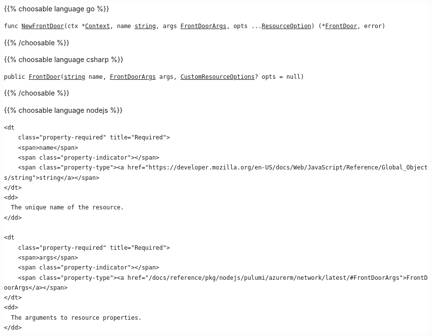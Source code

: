 {{% choosable language go %}}
<div class="highlight"><pre class="chroma"><code class="language-go" data-lang="go"><span class="k">func </span><span class="nx"><a href="https://pkg.go.dev/github.com/pulumi/pulumi-azurerm/sdk/go/azurerm/network/latest?tab=doc#FrontDoor">NewFrontDoor</a></span><span class="p">(</span><span class="nx">ctx</span><span class="p"> *</span><span class="nx"><a href="https://pkg.go.dev/github.com/pulumi/pulumi/sdk/go/pulumi?tab=doc#Context">Context</a></span><span class="p">, </span><span class="nx">name</span><span class="p"> </span><span class="nx"><a href="https://golang.org/pkg/builtin/#string">string</a></span><span class="p">, </span><span class="nx">args</span><span class="p"> </span><span class="nx"><a href="https://pkg.go.dev/github.com/pulumi/pulumi-azurerm/sdk/go/azurerm/network/latest?tab=doc#FrontDoorArgs">FrontDoorArgs</a></span><span class="p">, </span><span class="nx">opts</span><span class="p"> ...</span><span class="nx"><a href="https://pkg.go.dev/github.com/pulumi/pulumi/sdk/go/pulumi?tab=doc#ResourceOption">ResourceOption</a></span><span class="p">) (*<span class="nx"><a href="https://pkg.go.dev/github.com/pulumi/pulumi-azurerm/sdk/go/azurerm/network/latest?tab=doc#FrontDoor">FrontDoor</a></span>, error)</span></code></pre></div>
{{% /choosable %}}

{{% choosable language csharp %}}
<div class="highlight"><pre class="chroma"><code class="language-csharp" data-lang="csharp"><span class="k">public </span><span class="nx"><a href="/docs/reference/pkg/dotnet/Pulumi.AzureRM/Pulumi.AzureRM.Network.Latest.FrontDoor.html">FrontDoor</a></span><span class="p">(</span><span class="nx"><a href="https://docs.microsoft.com/en-us/dotnet/csharp/language-reference/builtin-types/built-in-types">string</a></span><span class="p"> </span><span class="nx">name<span class="p">, </span><span class="nx"><a href="/docs/reference/pkg/dotnet/Pulumi.AzureRM/Pulumi.AzureRM.Network.Latest.FrontDoorArgs.html">FrontDoorArgs</a></span><span class="p"> </span><span class="nx">args<span class="p">, </span><span class="nx"><a href="/docs/reference/pkg/dotnet/Pulumi/Pulumi.CustomResourceOptions.html">CustomResourceOptions</a></span><span class="p">? </span><span class="nx">opts = null<span class="p">)</span></code></pre></div>
{{% /choosable %}}

{{% choosable language nodejs %}}

<dl class="resources-properties">
  
    <dt
        class="property-required" title="Required">
        <span>name</span>
        <span class="property-indicator"></span>
        <span class="property-type"><a href="https://developer.mozilla.org/en-US/docs/Web/JavaScript/Reference/Global_Objects/string">string</a></span>
    </dt>
    <dd>
      The unique name of the resource.
    </dd>
  
    <dt
        class="property-required" title="Required">
        <span>args</span>
        <span class="property-indicator"></span>
        <span class="property-type"><a href="/docs/reference/pkg/nodejs/pulumi/azurerm/network/latest/#FrontDoorArgs">FrontDoorArgs</a></span>
    </dt>
    <dd>
      The arguments to resource properties.
    </dd>
  